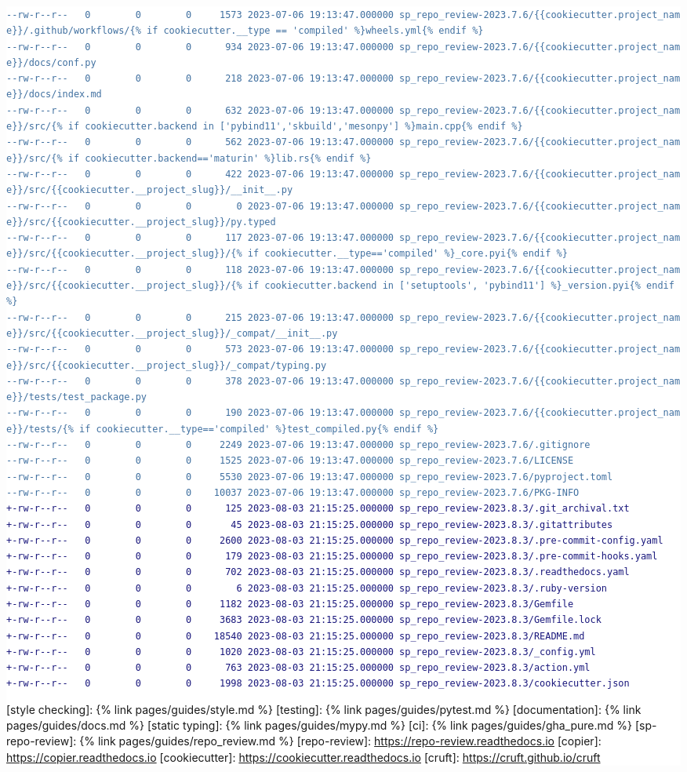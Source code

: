 ```diff
--rw-r--r--   0        0        0     1573 2023-07-06 19:13:47.000000 sp_repo_review-2023.7.6/{{cookiecutter.project_name}}/.github/workflows/{% if cookiecutter.__type == 'compiled' %}wheels.yml{% endif %}
--rw-r--r--   0        0        0      934 2023-07-06 19:13:47.000000 sp_repo_review-2023.7.6/{{cookiecutter.project_name}}/docs/conf.py
--rw-r--r--   0        0        0      218 2023-07-06 19:13:47.000000 sp_repo_review-2023.7.6/{{cookiecutter.project_name}}/docs/index.md
--rw-r--r--   0        0        0      632 2023-07-06 19:13:47.000000 sp_repo_review-2023.7.6/{{cookiecutter.project_name}}/src/{% if cookiecutter.backend in ['pybind11','skbuild','mesonpy'] %}main.cpp{% endif %}
--rw-r--r--   0        0        0      562 2023-07-06 19:13:47.000000 sp_repo_review-2023.7.6/{{cookiecutter.project_name}}/src/{% if cookiecutter.backend=='maturin' %}lib.rs{% endif %}
--rw-r--r--   0        0        0      422 2023-07-06 19:13:47.000000 sp_repo_review-2023.7.6/{{cookiecutter.project_name}}/src/{{cookiecutter.__project_slug}}/__init__.py
--rw-r--r--   0        0        0        0 2023-07-06 19:13:47.000000 sp_repo_review-2023.7.6/{{cookiecutter.project_name}}/src/{{cookiecutter.__project_slug}}/py.typed
--rw-r--r--   0        0        0      117 2023-07-06 19:13:47.000000 sp_repo_review-2023.7.6/{{cookiecutter.project_name}}/src/{{cookiecutter.__project_slug}}/{% if cookiecutter.__type=='compiled' %}_core.pyi{% endif %}
--rw-r--r--   0        0        0      118 2023-07-06 19:13:47.000000 sp_repo_review-2023.7.6/{{cookiecutter.project_name}}/src/{{cookiecutter.__project_slug}}/{% if cookiecutter.backend in ['setuptools', 'pybind11'] %}_version.pyi{% endif %}
--rw-r--r--   0        0        0      215 2023-07-06 19:13:47.000000 sp_repo_review-2023.7.6/{{cookiecutter.project_name}}/src/{{cookiecutter.__project_slug}}/_compat/__init__.py
--rw-r--r--   0        0        0      573 2023-07-06 19:13:47.000000 sp_repo_review-2023.7.6/{{cookiecutter.project_name}}/src/{{cookiecutter.__project_slug}}/_compat/typing.py
--rw-r--r--   0        0        0      378 2023-07-06 19:13:47.000000 sp_repo_review-2023.7.6/{{cookiecutter.project_name}}/tests/test_package.py
--rw-r--r--   0        0        0      190 2023-07-06 19:13:47.000000 sp_repo_review-2023.7.6/{{cookiecutter.project_name}}/tests/{% if cookiecutter.__type=='compiled' %}test_compiled.py{% endif %}
--rw-r--r--   0        0        0     2249 2023-07-06 19:13:47.000000 sp_repo_review-2023.7.6/.gitignore
--rw-r--r--   0        0        0     1525 2023-07-06 19:13:47.000000 sp_repo_review-2023.7.6/LICENSE
--rw-r--r--   0        0        0     5530 2023-07-06 19:13:47.000000 sp_repo_review-2023.7.6/pyproject.toml
--rw-r--r--   0        0        0    10037 2023-07-06 19:13:47.000000 sp_repo_review-2023.7.6/PKG-INFO
+-rw-r--r--   0        0        0      125 2023-08-03 21:15:25.000000 sp_repo_review-2023.8.3/.git_archival.txt
+-rw-r--r--   0        0        0       45 2023-08-03 21:15:25.000000 sp_repo_review-2023.8.3/.gitattributes
+-rw-r--r--   0        0        0     2600 2023-08-03 21:15:25.000000 sp_repo_review-2023.8.3/.pre-commit-config.yaml
+-rw-r--r--   0        0        0      179 2023-08-03 21:15:25.000000 sp_repo_review-2023.8.3/.pre-commit-hooks.yaml
+-rw-r--r--   0        0        0      702 2023-08-03 21:15:25.000000 sp_repo_review-2023.8.3/.readthedocs.yaml
+-rw-r--r--   0        0        0        6 2023-08-03 21:15:25.000000 sp_repo_review-2023.8.3/.ruby-version
+-rw-r--r--   0        0        0     1182 2023-08-03 21:15:25.000000 sp_repo_review-2023.8.3/Gemfile
+-rw-r--r--   0        0        0     3683 2023-08-03 21:15:25.000000 sp_repo_review-2023.8.3/Gemfile.lock
+-rw-r--r--   0        0        0    18540 2023-08-03 21:15:25.000000 sp_repo_review-2023.8.3/README.md
+-rw-r--r--   0        0        0     1020 2023-08-03 21:15:25.000000 sp_repo_review-2023.8.3/_config.yml
+-rw-r--r--   0        0        0      763 2023-08-03 21:15:25.000000 sp_repo_review-2023.8.3/action.yml
+-rw-r--r--   0        0        0     1998 2023-08-03 21:15:25.000000 sp_repo_review-2023.8.3/cookiecutter.json
```

 [pypi-link]: https://pypi.org/project/sp-repo-review/
 [pypi-platforms]: https://img.shields.io/pypi/pyversions/sp-repo-review
 [pypi-version]: https://badge.fury.io/py/sp-repo-review.svg
 [rtd-badge]: https://readthedocs.org/projects/scientific-python-cookie/badge/?version=latest
 [rtd-link]: https://scientific-python-cookie.readthedocs.io/en/latest/?badge=latest
 [scikit-build]: https://scikit-build.readthedocs.io
 [setuptools]: https://setuptools.readthedocs.io
 [whey]: https://whey.readthedocs.io
 [scientific-python/cookie]: https://github.com/scientific-python/cookie
 [style checking]:           {% link pages/guides/style.md %}
 [testing]:                  {% link pages/guides/pytest.md %}
 [documentation]:            {% link pages/guides/docs.md %}
 [static typing]:            {% link pages/guides/mypy.md %}
 [ci]:                       {% link pages/guides/gha_pure.md %}
 [sp-repo-review]:           {% link pages/guides/repo_review.md %}
 [repo-review]:              https://repo-review.readthedocs.io
 [copier]:                   https://copier.readthedocs.io
 [cookiecutter]:             https://cookiecutter.readthedocs.io
 [cruft]:                    https://cruft.github.io/cruft